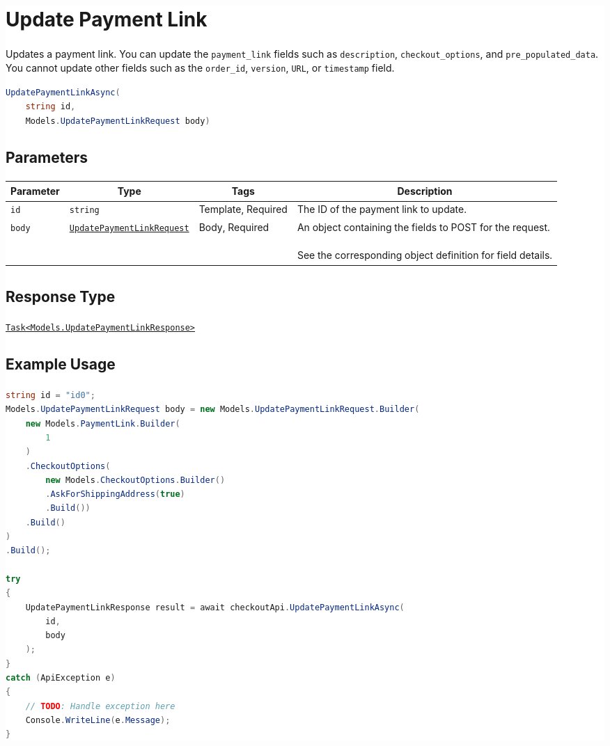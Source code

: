 
# Update Payment Link

Updates a payment link. You can update the `payment_link` fields such as
`description`, `checkout_options`, and  `pre_populated_data`.
You cannot update other fields such as the `order_id`, `version`, `URL`, or `timestamp` field.

```csharp
UpdatePaymentLinkAsync(
    string id,
    Models.UpdatePaymentLinkRequest body)
```

## Parameters

| Parameter | Type | Tags | Description |
|  --- | --- | --- | --- |
| `id` | `string` | Template, Required | The ID of the payment link to update. |
| `body` | [`UpdatePaymentLinkRequest`](../../doc/models/update-payment-link-request.md) | Body, Required | An object containing the fields to POST for the request.<br><br>See the corresponding object definition for field details. |

## Response Type

[`Task<Models.UpdatePaymentLinkResponse>`](../../doc/models/update-payment-link-response.md)

## Example Usage

```csharp
string id = "id0";
Models.UpdatePaymentLinkRequest body = new Models.UpdatePaymentLinkRequest.Builder(
    new Models.PaymentLink.Builder(
        1
    )
    .CheckoutOptions(
        new Models.CheckoutOptions.Builder()
        .AskForShippingAddress(true)
        .Build())
    .Build()
)
.Build();

try
{
    UpdatePaymentLinkResponse result = await checkoutApi.UpdatePaymentLinkAsync(
        id,
        body
    );
}
catch (ApiException e)
{
    // TODO: Handle exception here
    Console.WriteLine(e.Message);
}
```

